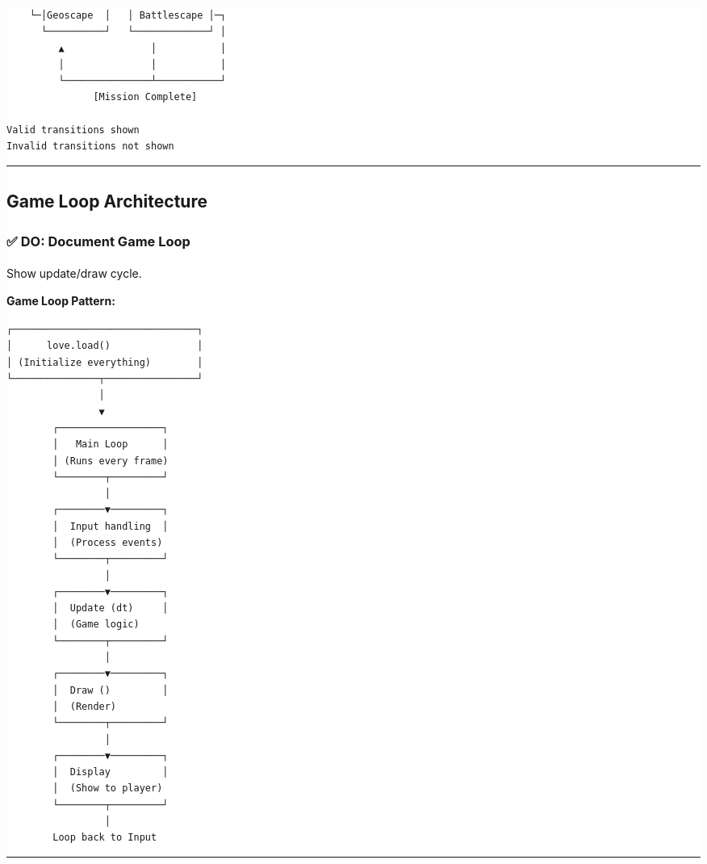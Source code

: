 ```
    └─│Geoscape  │   │ Battlescape │─┐
      └──────────┘   └─────────────┘ │
         ▲               │           │
         │               │           │
         └───────────────┴───────────┘
               [Mission Complete]

Valid transitions shown
Invalid transitions not shown
```

---

## Game Loop Architecture

### ✅ DO: Document Game Loop

Show update/draw cycle.

**Game Loop Pattern:**

```
┌────────────────────────────────┐
│      love.load()               │
│ (Initialize everything)        │
└───────────────┬────────────────┘
                │
                ▼
        ┌──────────────────┐
        │   Main Loop      │
        │ (Runs every frame)
        └────────┬─────────┘
                 │
        ┌────────▼─────────┐
        │  Input handling  │
        │  (Process events)
        └────────┬─────────┘
                 │
        ┌────────▼─────────┐
        │  Update (dt)     │
        │  (Game logic)
        └────────┬─────────┘
                 │
        ┌────────▼─────────┐
        │  Draw ()         │
        │  (Render)
        └────────┬─────────┘
                 │
        ┌────────▼─────────┐
        │  Display         │
        │  (Show to player)
        └────────┬─────────┘
                 │
        Loop back to Input
```

---